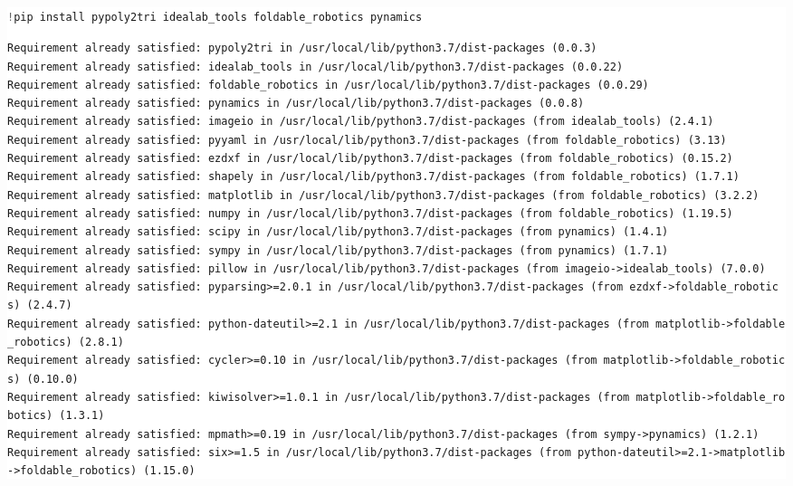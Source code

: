 ```python
!pip install pypoly2tri idealab_tools foldable_robotics pynamics
```

    Requirement already satisfied: pypoly2tri in /usr/local/lib/python3.7/dist-packages (0.0.3)
    Requirement already satisfied: idealab_tools in /usr/local/lib/python3.7/dist-packages (0.0.22)
    Requirement already satisfied: foldable_robotics in /usr/local/lib/python3.7/dist-packages (0.0.29)
    Requirement already satisfied: pynamics in /usr/local/lib/python3.7/dist-packages (0.0.8)
    Requirement already satisfied: imageio in /usr/local/lib/python3.7/dist-packages (from idealab_tools) (2.4.1)
    Requirement already satisfied: pyyaml in /usr/local/lib/python3.7/dist-packages (from foldable_robotics) (3.13)
    Requirement already satisfied: ezdxf in /usr/local/lib/python3.7/dist-packages (from foldable_robotics) (0.15.2)
    Requirement already satisfied: shapely in /usr/local/lib/python3.7/dist-packages (from foldable_robotics) (1.7.1)
    Requirement already satisfied: matplotlib in /usr/local/lib/python3.7/dist-packages (from foldable_robotics) (3.2.2)
    Requirement already satisfied: numpy in /usr/local/lib/python3.7/dist-packages (from foldable_robotics) (1.19.5)
    Requirement already satisfied: scipy in /usr/local/lib/python3.7/dist-packages (from pynamics) (1.4.1)
    Requirement already satisfied: sympy in /usr/local/lib/python3.7/dist-packages (from pynamics) (1.7.1)
    Requirement already satisfied: pillow in /usr/local/lib/python3.7/dist-packages (from imageio->idealab_tools) (7.0.0)
    Requirement already satisfied: pyparsing>=2.0.1 in /usr/local/lib/python3.7/dist-packages (from ezdxf->foldable_robotics) (2.4.7)
    Requirement already satisfied: python-dateutil>=2.1 in /usr/local/lib/python3.7/dist-packages (from matplotlib->foldable_robotics) (2.8.1)
    Requirement already satisfied: cycler>=0.10 in /usr/local/lib/python3.7/dist-packages (from matplotlib->foldable_robotics) (0.10.0)
    Requirement already satisfied: kiwisolver>=1.0.1 in /usr/local/lib/python3.7/dist-packages (from matplotlib->foldable_robotics) (1.3.1)
    Requirement already satisfied: mpmath>=0.19 in /usr/local/lib/python3.7/dist-packages (from sympy->pynamics) (1.2.1)
    Requirement already satisfied: six>=1.5 in /usr/local/lib/python3.7/dist-packages (from python-dateutil>=2.1->matplotlib->foldable_robotics) (1.15.0)
    
